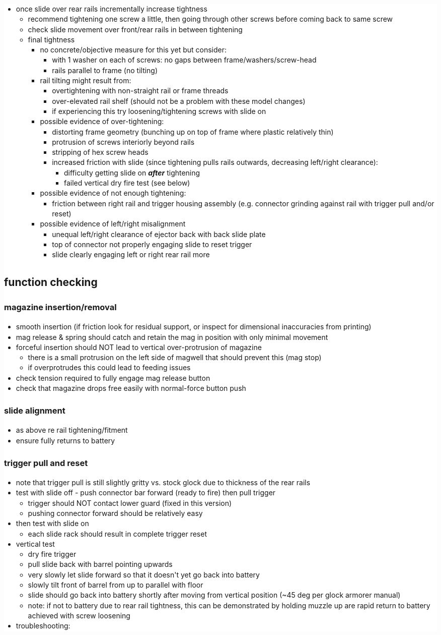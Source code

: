* once slide over rear rails incrementally increase tightness
  * recommend tightening one screw a little, then going through other screws before coming back to same screw
  * check slide movement over front/rear rails in between tightening
  * final tightness
    * no concrete/objective measure for this yet but consider:
      * with 1 washer on each of screws: no gaps between frame/washers/screw-head
      * rails parallel to frame (no tilting)
    * rail tilting might result from:
      * overtightening with non-straight rail or frame threads
      * over-elevated rail shelf (should not be a problem with these model changes)
      * if experiencing this try loosening/tightening screws with slide on
    * possible evidence of over-tightening:
      * distorting frame geometry (bunching up on top of frame where plastic relatively thin)
      * protrusion of screws interiorly beyond rails
      * stripping of hex screw heads
      * increased friction with slide (since tightening pulls rails outwards, decreasing left/right clearance):
        * difficulty getting slide on ***after*** tightening
        * failed vertical dry fire test (see below)
    * possible evidence of not enough tightening:
      * friction between right rail and trigger housing assembly (e.g. connector grinding against rail with trigger pull and/or reset)
    * possible evidence of left/right misalignment
      * unequal left/right clearance of ejector back with back slide plate
      * top of connector not properly engaging slide to reset trigger
      * slide clearly engaging left or right rear rail more

## function checking

### magazine insertion/removal
* smooth insertion (if friction look for residual support, or inspect for dimensional inaccuracies from printing)
* mag release & spring should catch and retain the mag in position with only minimal movement
* forceful insertion should NOT lead to vertical over-protrusion of magazine
  * there is a small protrusion on the left side of magwell that should prevent this (mag stop)
  * if overprotrudes this could lead to feeding issues
* check tension required to fully engage mag release button
* check that magazine drops free easily with normal-force button push

### slide alignment
* as above re rail tightening/fitment
* ensure fully returns to battery

### trigger pull and reset
* note that trigger pull is still slightly gritty vs. stock glock due to thickness of the rear rails
* test with slide off - push connector bar forward (ready to fire) then pull trigger
  * trigger should NOT contact lower guard (fixed in this version)
  * pushing connector forward should be relatively easy
* then test with slide on
  * each slide rack should result in complete trigger reset
* vertical test
  * dry fire trigger
  * pull slide back with barrel pointing upwards
  * very slowly let slide forward so that it doesn't yet go back into battery
  * slowly tilt front of barrel from up to parallel with floor
  * slide should go back into battery shortly after moving from vertical position (~45 deg per glock armorer manual)
  * note: if not to battery due to rear rail tightness, this can be demonstrated by holding muzzle up are rapid return to battery achieved with screw loosening
* troubleshooting: